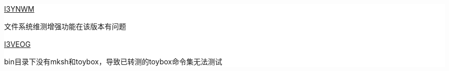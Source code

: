 <tr id="row1635963862010"><td class="cellrowborder" valign="top" width="13.15%" headers="mcps1.2.3.1.1 "><p id="p11674245202010"><a name="p11674245202010"></a><a name="p11674245202010"></a><a href="https://gitee.com/openharmony/kernel_liteos_a/issues/I3YNWM" target="_blank" rel="noopener noreferrer">I3YNWM</a></p>
</td>
<td class="cellrowborder" valign="top" width="86.85000000000001%" headers="mcps1.2.3.1.2 "><p id="p136742452208"><a name="p136742452208"></a><a name="p136742452208"></a>文件系统维测增强功能在该版本有问题</p>
</td>
</tr>
<tr id="row8360183892010"><td class="cellrowborder" valign="top" width="13.15%" headers="mcps1.2.3.1.1 "><p id="p6674154522014"><a name="p6674154522014"></a><a name="p6674154522014"></a><a href="https://gitee.com/openharmony/kernel_liteos_a/issues/I3VEOG" target="_blank" rel="noopener noreferrer">I3VEOG</a></p>
</td>
<td class="cellrowborder" valign="top" width="86.85000000000001%" headers="mcps1.2.3.1.2 "><p id="p156747457204"><a name="p156747457204"></a><a name="p156747457204"></a>bin目录下没有mksh和toybox，导致已转测的toybox命令集无法测试</p>
</td>
</tr>
</tbody>
</table>

